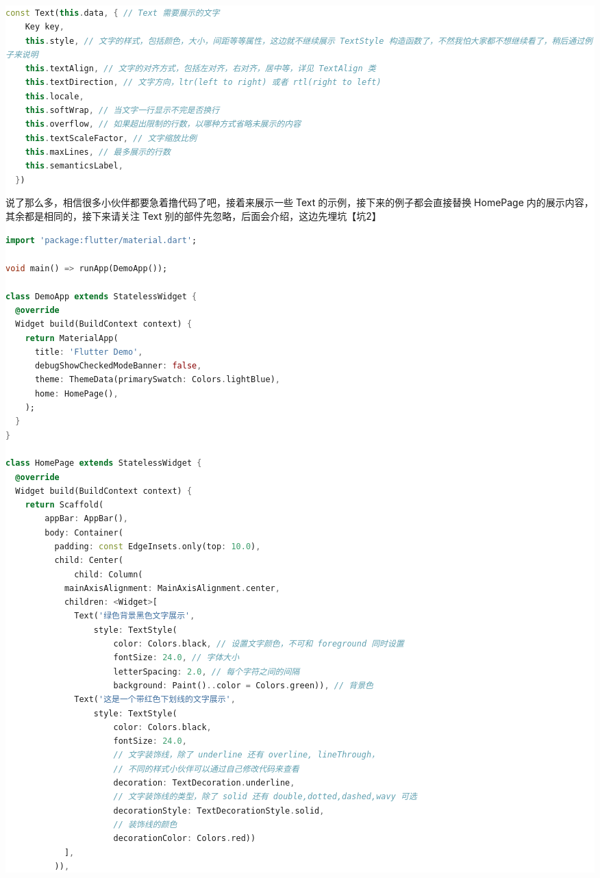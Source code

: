 ```dart
const Text(this.data, { // Text 需要展示的文字
    Key key,
    this.style, // 文字的样式，包括颜色，大小，间距等等属性，这边就不继续展示 TextStyle 构造函数了，不然我怕大家都不想继续看了，稍后通过例子来说明
    this.textAlign, // 文字的对齐方式，包括左对齐，右对齐，居中等，详见 TextAlign 类
    this.textDirection, // 文字方向，ltr(left to right) 或者 rtl(right to left)
    this.locale, 
    this.softWrap, // 当文字一行显示不完是否换行
    this.overflow, // 如果超出限制的行数，以哪种方式省略未展示的内容
    this.textScaleFactor, // 文字缩放比例
    this.maxLines, // 最多展示的行数
    this.semanticsLabel,
  })
```

说了那么多，相信很多小伙伴都要急着撸代码了吧，接着来展示一些 Text 的示例，接下来的例子都会直接替换 HomePage 内的展示内容，其余都是相同的，接下来请关注 Text 别的部件先忽略，后面会介绍，这边先埋坑【坑2】

```dart
import 'package:flutter/material.dart';

void main() => runApp(DemoApp());

class DemoApp extends StatelessWidget {
  @override
  Widget build(BuildContext context) {
    return MaterialApp(
      title: 'Flutter Demo',
      debugShowCheckedModeBanner: false,
      theme: ThemeData(primarySwatch: Colors.lightBlue),
      home: HomePage(),
    );
  }
}

class HomePage extends StatelessWidget {
  @override
  Widget build(BuildContext context) {
    return Scaffold(
        appBar: AppBar(),
        body: Container(
          padding: const EdgeInsets.only(top: 10.0),
          child: Center(
              child: Column(
            mainAxisAlignment: MainAxisAlignment.center,
            children: <Widget>[
              Text('绿色背景黑色文字展示',
                  style: TextStyle(
                      color: Colors.black, // 设置文字颜色，不可和 foreground 同时设置
                      fontSize: 24.0, // 字体大小
                      letterSpacing: 2.0, // 每个字符之间的间隔
                      background: Paint()..color = Colors.green)), // 背景色
              Text('这是一个带红色下划线的文字展示',
                  style: TextStyle(
                      color: Colors.black,
                      fontSize: 24.0,
                      // 文字装饰线，除了 underline 还有 overline, lineThrough，
                      // 不同的样式小伙伴可以通过自己修改代码来查看
                      decoration: TextDecoration.underline,
                      // 文字装饰线的类型，除了 solid 还有 double,dotted,dashed,wavy 可选
                      decorationStyle: TextDecorationStyle.solid,
                      // 装饰线的颜色
                      decorationColor: Colors.red))
            ],
          )),
```